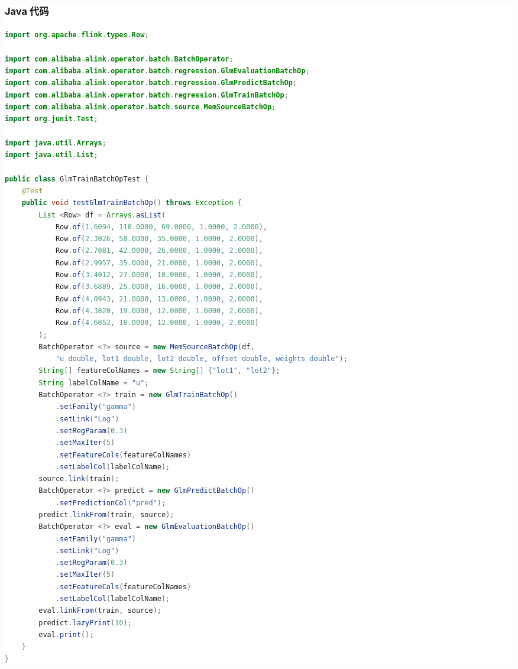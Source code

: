 ### Java 代码
```java
import org.apache.flink.types.Row;

import com.alibaba.alink.operator.batch.BatchOperator;
import com.alibaba.alink.operator.batch.regression.GlmEvaluationBatchOp;
import com.alibaba.alink.operator.batch.regression.GlmPredictBatchOp;
import com.alibaba.alink.operator.batch.regression.GlmTrainBatchOp;
import com.alibaba.alink.operator.batch.source.MemSourceBatchOp;
import org.junit.Test;

import java.util.Arrays;
import java.util.List;

public class GlmTrainBatchOpTest {
	@Test
	public void testGlmTrainBatchOp() throws Exception {
		List <Row> df = Arrays.asList(
			Row.of(1.6094, 118.0000, 69.0000, 1.0000, 2.0000),
			Row.of(2.3026, 58.0000, 35.0000, 1.0000, 2.0000),
			Row.of(2.7081, 42.0000, 26.0000, 1.0000, 2.0000),
			Row.of(2.9957, 35.0000, 21.0000, 1.0000, 2.0000),
			Row.of(3.4012, 27.0000, 18.0000, 1.0000, 2.0000),
			Row.of(3.6889, 25.0000, 16.0000, 1.0000, 2.0000),
			Row.of(4.0943, 21.0000, 13.0000, 1.0000, 2.0000),
			Row.of(4.3820, 19.0000, 12.0000, 1.0000, 2.0000),
			Row.of(4.6052, 18.0000, 12.0000, 1.0000, 2.0000)
		);
		BatchOperator <?> source = new MemSourceBatchOp(df,
			"u double, lot1 double, lot2 double, offset double, weights double");
		String[] featureColNames = new String[] {"lot1", "lot2"};
		String labelColName = "u";
		BatchOperator <?> train = new GlmTrainBatchOp()
			.setFamily("gamma")
			.setLink("Log")
			.setRegParam(0.3)
			.setMaxIter(5)
			.setFeatureCols(featureColNames)
			.setLabelCol(labelColName);
		source.link(train);
		BatchOperator <?> predict = new GlmPredictBatchOp()
			.setPredictionCol("pred");
		predict.linkFrom(train, source);
		BatchOperator <?> eval = new GlmEvaluationBatchOp()
			.setFamily("gamma")
			.setLink("Log")
			.setRegParam(0.3)
			.setMaxIter(5)
			.setFeatureCols(featureColNames)
			.setLabelCol(labelColName);
		eval.linkFrom(train, source);
		predict.lazyPrint(10);
		eval.print();
	}
}
```
